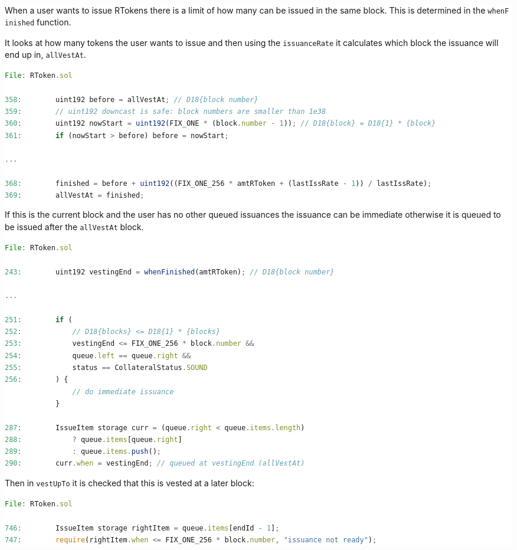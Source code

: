 When a user wants to issue RTokens there is a limit of how many can be issued in the same block. This is determined in the `whenFinished` function.

It looks at how many tokens the user wants to issue and then using the `issuanceRate` it calculates which block the issuance will end up in, `allVestAt`.

```javascript
File: RToken.sol

358:        uint192 before = allVestAt; // D18{block number}
359:        // uint192 downcast is safe: block numbers are smaller than 1e38
360:        uint192 nowStart = uint192(FIX_ONE * (block.number - 1)); // D18{block} = D18{1} * {block}
361:        if (nowStart > before) before = nowStart;

...

368:        finished = before + uint192((FIX_ONE_256 * amtRToken + (lastIssRate - 1)) / lastIssRate);
369:        allVestAt = finished;
```

If this is the current block and the user has no other queued issuances the issuance can be immediate otherwise it is queued to be issued after the `allVestAt` block.

```javascript
File: RToken.sol

243:        uint192 vestingEnd = whenFinished(amtRToken); // D18{block number}

...

251:        if (
252:            // D18{blocks} <= D18{1} * {blocks}
253:            vestingEnd <= FIX_ONE_256 * block.number &&
254:            queue.left == queue.right &&
255:            status == CollateralStatus.SOUND
256:        ) {
                // do immediate issuance
            }

287:        IssueItem storage curr = (queue.right < queue.items.length)
288:            ? queue.items[queue.right]
289:            : queue.items.push();
290:        curr.when = vestingEnd; // queued at vestingEnd (allVestAt)
```

Then in `vestUpTo` it is checked that this is vested at a later block:

```javascript
File: RToken.sol

746:        IssueItem storage rightItem = queue.items[endId - 1];
747:        require(rightItem.when <= FIX_ONE_256 * block.number, "issuance not ready");
```
